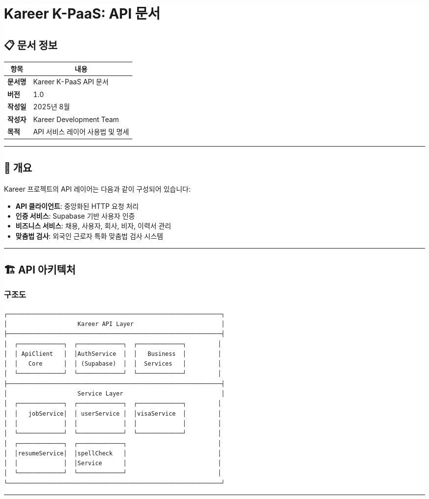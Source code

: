 # Kareer K-PaaS: API 문서

## 📋 문서 정보

| 항목 | 내용 |
|------|------|
| **문서명** | Kareer K-PaaS API 문서 |
| **버전** | 1.0 |
| **작성일** | 2025년 8월 |
| **작성자** | Kareer Development Team |
| **목적** | API 서비스 레이어 사용법 및 명세 |

---

## 🎯 개요

Kareer 프로젝트의 API 레이어는 다음과 같이 구성되어 있습니다:

- **API 클라이언트**: 중앙화된 HTTP 요청 처리
- **인증 서비스**: Supabase 기반 사용자 인증
- **비즈니스 서비스**: 채용, 사용자, 회사, 비자, 이력서 관리
- **맞춤법 검사**: 외국인 근로자 특화 맞춤법 검사 시스템

---

## 🏗️ API 아키텍처

### 구조도
```
┌─────────────────────────────────────────────────────────────┐
│                    Kareer API Layer                         │
├─────────────────────────────────────────────────────────────┤
│  ┌─────────────┐  ┌─────────────┐  ┌─────────────┐         │
│  │ ApiClient   │  │AuthService  │  │   Business  │         │
│  │   Core      │  │ (Supabase)  │  │  Services   │         │
│  └─────────────┘  └─────────────┘  └─────────────┘         │
├─────────────────────────────────────────────────────────────┤
│                    Service Layer                            │
│  ┌─────────────┐  ┌─────────────┐  ┌─────────────┐         │
│  │   jobService│  │ userService │  │visaService  │         │
│  │             │  │             │  │             │         │
│  └─────────────┘  └─────────────┘  └─────────────┘         │
│  ┌─────────────┐  ┌─────────────┐                          │
│  │resumeService│  │spellCheck   │                          │
│  │             │  │Service      │                          │
│  └─────────────┘  └─────────────┘                          │
└─────────────────────────────────────────────────────────────┘
```

---